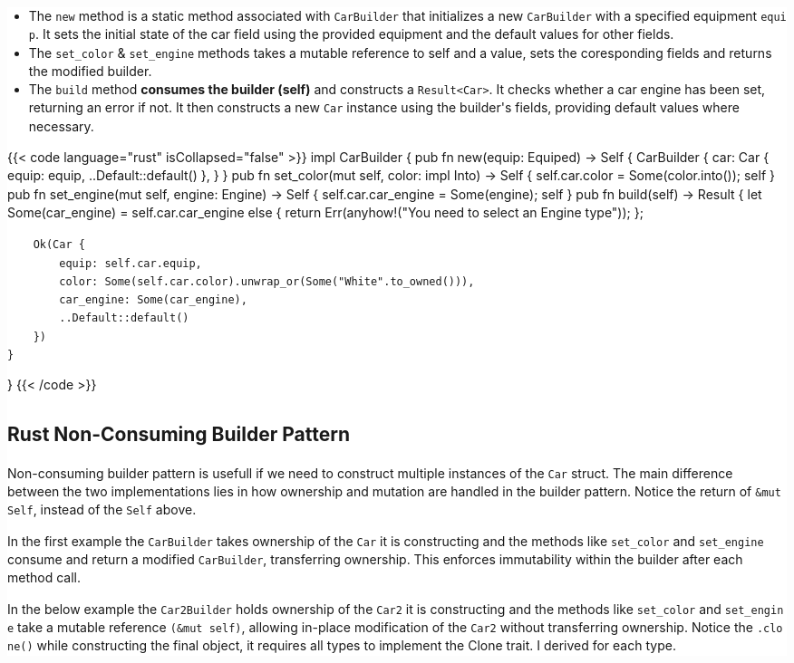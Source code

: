 * The `new` method is a static method associated with `CarBuilder` that initializes a new `CarBuilder` with a specified equipment `equip`. It sets the initial state of the car field using the provided equipment and the default values for other fields.
* The `set_color` &  `set_engine` methods takes a mutable reference to self and a value, sets the coresponding fields and returns the modified builder.
* The `build` method **consumes the builder (self)** and constructs a `Result<Car>`. It checks whether a car engine has been set, returning an error if not. It then constructs a new `Car` instance using the builder's fields, providing default values where necessary.

{{< code language="rust" isCollapsed="false" >}}
impl CarBuilder {
    pub fn new(equip: Equiped) -> Self {
        CarBuilder {
            car: Car {
                equip: equip,
                ..Default::default()
            },
        }
    }
    pub fn set_color(mut self, color: impl Into<String>) -> Self {
        self.car.color = Some(color.into());
        self
    }
    pub fn set_engine(mut self, engine: Engine) -> Self {
        self.car.car_engine = Some(engine);
        self
    }
    pub fn build(self) -> Result<Car> {
        let Some(car_engine) = self.car.car_engine else {
            return Err(anyhow!("You need to select an Engine type"));
        };

        Ok(Car {
            equip: self.car.equip,
            color: Some(self.car.color).unwrap_or(Some("White".to_owned())),
            car_engine: Some(car_engine),
            ..Default::default()
        })
    }
}
{{< /code >}}

## Rust Non-Consuming Builder Pattern

Non-consuming builder pattern is usefull if we need to construct multiple instances of the `Car` struct. The main difference between the two implementations lies in how ownership and mutation are handled in the builder pattern. Notice the return of `&mut Self`, instead of the `Self` above.

In the first example the `CarBuilder` takes ownership of the `Car` it is constructing and the methods like `set_color` and `set_engine` consume and return a modified `CarBuilder`, transferring ownership. This enforces immutability within the builder after each method call.

In the below example the `Car2Builder` holds ownership of the `Car2` it is constructing and the methods like `set_color` and `set_engine` take a mutable reference `(&mut self)`, allowing in-place modification of the `Car2` without transferring ownership.
Notice the `.clone()` while constructing the final object, it requires all types to implement the Clone trait. I derived for each type.
